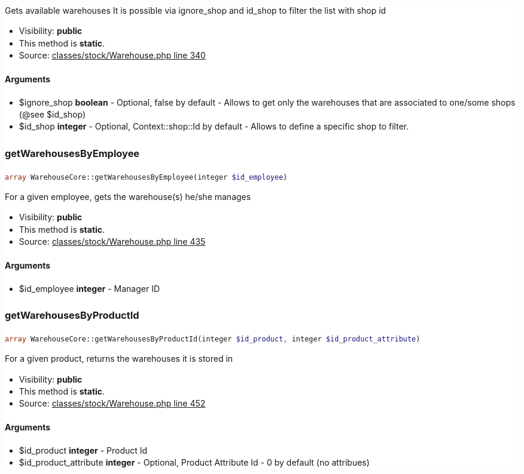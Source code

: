 Gets available warehouses
It is possible via ignore_shop and id_shop to filter the list with shop id



* Visibility: **public**
* This method is **static**.
* Source: [classes/stock/Warehouse.php line 340](https://github.com/PrestaShop/PrestaShop/blob/1.6.0.13/classes/stock/Warehouse.php#L340)


#### Arguments
* $ignore_shop **boolean** - Optional, false by default - Allows to get only the warehouses that are associated to one/some shops (@see $id_shop)
* $id_shop **integer** - Optional, Context::shop::Id by default - Allows to define a specific shop to filter.



### <a name="method-getWarehousesByEmployee"></a>getWarehousesByEmployee

```php
array WarehouseCore::getWarehousesByEmployee(integer $id_employee)
```

For a given employee, gets the warehouse(s) he/she manages



* Visibility: **public**
* This method is **static**.
* Source: [classes/stock/Warehouse.php line 435](https://github.com/PrestaShop/PrestaShop/blob/1.6.0.13/classes/stock/Warehouse.php#L435)


#### Arguments
* $id_employee **integer** - Manager ID



### <a name="method-getWarehousesByProductId"></a>getWarehousesByProductId

```php
array WarehouseCore::getWarehousesByProductId(integer $id_product, integer $id_product_attribute)
```

For a given product, returns the warehouses it is stored in



* Visibility: **public**
* This method is **static**.
* Source: [classes/stock/Warehouse.php line 452](https://github.com/PrestaShop/PrestaShop/blob/1.6.0.13/classes/stock/Warehouse.php#L452)


#### Arguments
* $id_product **integer** - Product Id
* $id_product_attribute **integer** - Optional, Product Attribute Id - 0 by default (no attribues)
